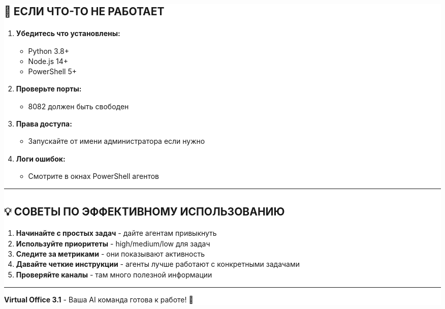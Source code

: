 
## 🚨 ЕСЛИ ЧТО-ТО НЕ РАБОТАЕТ

1. **Убедитесь что установлены:**
   - Python 3.8+
   - Node.js 14+
   - PowerShell 5+

2. **Проверьте порты:**
   - 8082 должен быть свободен

3. **Права доступа:**
   - Запускайте от имени администратора если нужно

4. **Логи ошибок:**
   - Смотрите в окнах PowerShell агентов

---

## 💡 СОВЕТЫ ПО ЭФФЕКТИВНОМУ ИСПОЛЬЗОВАНИЮ

1. **Начинайте с простых задач** - дайте агентам привыкнуть
2. **Используйте приоритеты** - high/medium/low для задач
3. **Следите за метриками** - они показывают активность
4. **Давайте четкие инструкции** - агенты лучше работают с конкретными задачами
5. **Проверяйте каналы** - там много полезной информации

---

**Virtual Office 3.1** - Ваша AI команда готова к работе! 🚀
